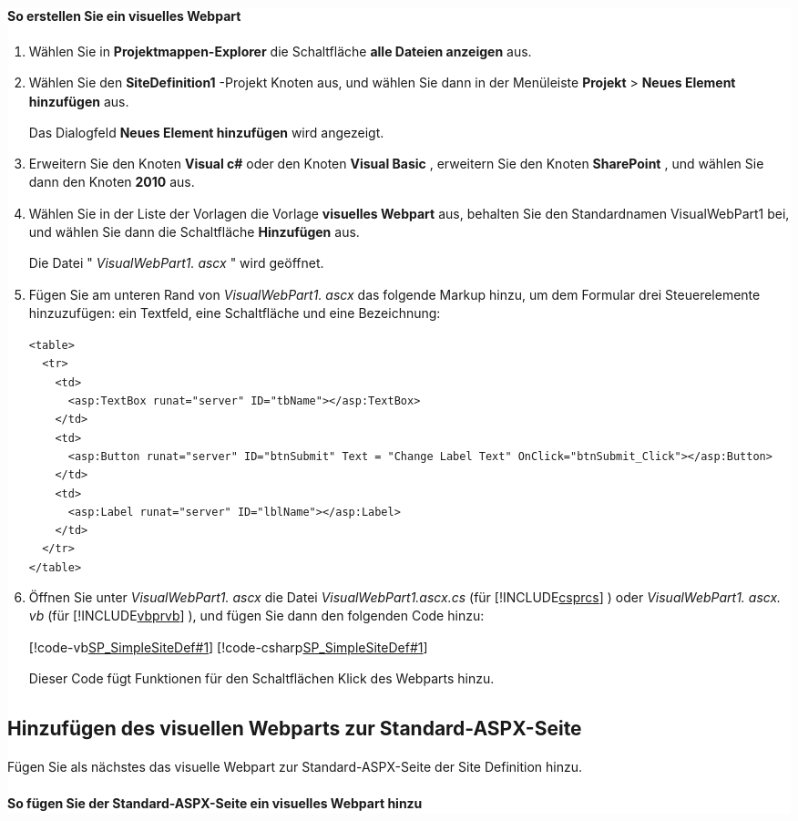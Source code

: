 #### <a name="to-create-a-visual-web-part"></a>So erstellen Sie ein visuelles Webpart

1. Wählen Sie in **Projektmappen-Explorer** die Schaltfläche **alle Dateien anzeigen** aus.

2. Wählen Sie den **SiteDefinition1** -Projekt Knoten aus, und wählen Sie dann in der Menüleiste **Projekt**  >  **Neues Element hinzufügen** aus.

     Das Dialogfeld **Neues Element hinzufügen** wird angezeigt.

3. Erweitern Sie den Knoten **Visual c#** oder den Knoten **Visual Basic** , erweitern Sie den Knoten **SharePoint** , und wählen Sie dann den Knoten **2010** aus.

4. Wählen Sie in der Liste der Vorlagen die Vorlage **visuelles Webpart** aus, behalten Sie den Standardnamen VisualWebPart1 bei, und wählen Sie dann die Schaltfläche **Hinzufügen** aus.

     Die Datei " *VisualWebPart1. ascx* " wird geöffnet.

5. Fügen Sie am unteren Rand von *VisualWebPart1. ascx* das folgende Markup hinzu, um dem Formular drei Steuerelemente hinzuzufügen: ein Textfeld, eine Schaltfläche und eine Bezeichnung:

    ```aspx-csharp
    <table>
      <tr>
        <td>
          <asp:TextBox runat="server" ID="tbName"></asp:TextBox>
        </td>
        <td>
          <asp:Button runat="server" ID="btnSubmit" Text = "Change Label Text" OnClick="btnSubmit_Click"></asp:Button>
        </td>
        <td>
          <asp:Label runat="server" ID="lblName"></asp:Label>
        </td>
      </tr>
    </table>
    ```

6. Öffnen Sie unter *VisualWebPart1. ascx* die Datei *VisualWebPart1.ascx.cs* (für [!INCLUDE[csprcs](../sharepoint/includes/csprcs-md.md)] ) oder *VisualWebPart1. ascx. vb* (für [!INCLUDE[vbprvb](../sharepoint/includes/vbprvb-md.md)] ), und fügen Sie dann den folgenden Code hinzu:

     [!code-vb[SP_SimpleSiteDef#1](../sharepoint/codesnippet/VisualBasic/testsitedefvb/sitedefinition/visualwebpart1/visualwebpart1usercontrol.ascx.vb#1)]
     [!code-csharp[SP_SimpleSiteDef#1](../sharepoint/codesnippet/CSharp/testsitedef/sitedefinition/visualwebpart1/visualwebpart1usercontrol.ascx.cs#1)]

     Dieser Code fügt Funktionen für den Schaltflächen Klick des Webparts hinzu.

## <a name="add-the-visual-web-part-to-the-default-aspx-page"></a>Hinzufügen des visuellen Webparts zur Standard-ASPX-Seite
 Fügen Sie als nächstes das visuelle Webpart zur Standard-ASPX-Seite der Site Definition hinzu.

#### <a name="to-add-a-visual-web-part-to-the-default-aspx-page"></a>So fügen Sie der Standard-ASPX-Seite ein visuelles Webpart hinzu
